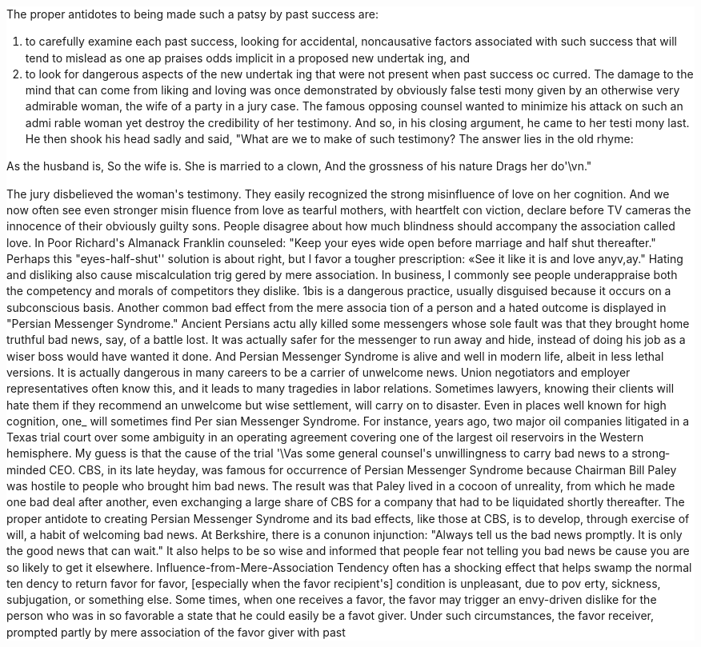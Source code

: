 The proper antidotes to being made such a patsy by past success are:
1) to carefully examine each past success, looking for
accidental, noncausative factors associated with such success that will tend to mislead as one ap­ praises odds implicit in a proposed new undertak­ ing, and
2) to look for dangerous aspects of the new undertak­
ing that were not present when past success oc­ curred.
The damage to the mind that can come from liking and
loving was once demonstrated by obviously false testi­ mony given by an otherwise very admirable woman, the wife of a party in a jury case. The famous opposing counsel wanted to minimize his attack on such an admi­ rable woman yet destroy the credibility of her testimony. And so, in his closing argument, he came to her testi­ mony last. He then shook his head sadly and said, "What are we to make of such testimony? The answer lies in the old rhyme:

As the husband is, So the wife is. She is married to a clown,
And the grossness of his nature Drags her do'\vn."

The jury disbelieved the woman's testimony. They easily recognized the strong misinfluence of love on her cognition. And we now often see even stronger misin­ fluence from love as tearful mothers, with heartfelt con­ viction, declare before TV cameras the innocence of their obviously guilty sons.
People disagree about how much blindness should
accompany the association called love. In Poor Richard's Almanack Franklin counseled: "Keep your eyes wide open before marriage and half shut thereafter." Perhaps
this "eyes-half-shut'' solution is about right, but I favor a tougher prescription: «See it like it is and love anyv,ay."
Hating and disliking also cause miscalculation trig­ gered by mere association. In business, I commonly see people underappraise both the competency and morals of competitors they dislike. 1bis is a dangerous practice, usually disguised because it occurs on a subconscious basis.
Another common bad effect from the mere associa­
tion of a person and a hated outcome is displayed in "Persian Messenger Syndrome." Ancient Persians actu­ ally killed some messengers whose sole fault was that they brought home truthful bad news, say, of a battle lost. It was actually safer for the messenger to run away and hide, instead of doing his job as a wiser boss would have wanted it done.
And Persian Messenger Syndrome is alive and well in modern life, albeit in less lethal versions. It is actually dangerous in many careers to be a carrier of unwelcome news. Union negotiators and employer representatives often know this, and it leads to many tragedies in labor relations. Sometimes lawyers, knowing their clients will hate them if they recommend an unwelcome but wise settlement, will carry on to disaster. Even in places well known for high cognition, one_ will sometimes find Per­ sian Messenger Syndrome. For instance, years ago, two major oil companies litigated in a Texas trial court over some ambiguity in an operating agreement covering one of the largest oil reservoirs in the Western hemisphere. My guess is that the cause of the trial '\Vas some general counsel's unwillingness to carry bad news to a strong­ minded CEO.
CBS, in its late heyday, was famous for occurrence of Persian Messenger Syndrome because Chairman Bill Paley was hostile to people who brought him bad news. The result was that Paley lived in a cocoon of unreality, from which he made one bad deal after another, even exchanging a large share of CBS for a company that had to be liquidated shortly thereafter.
The proper antidote to creating Persian Messenger Syndrome and its bad effects, like those at CBS, is to develop, through exercise of will, a habit of welcoming bad news. At Berkshire, there is a conunon injunction: "Always tell us the bad news promptly. It is only the good news that can wait." It also helps to be so wise and informed that people fear not telling you bad news be­ cause you are so likely to get it elsewhere.
Influence-from-Mere-Association Tendency often has a shocking effect that helps swamp the normal ten­ dency to return favor for favor, [especially when the favor recipient's] condition is unpleasant, due to pov­ erty, sickness, subjugation, or something else. Some­ times, when one receives a favor, the favor may trigger an envy-driven dislike for the person who was in so favorable a state that he could easily be a favot giver. Under such circumstances, the favor receiver, prompted partly by mere association of the favor giver with past
